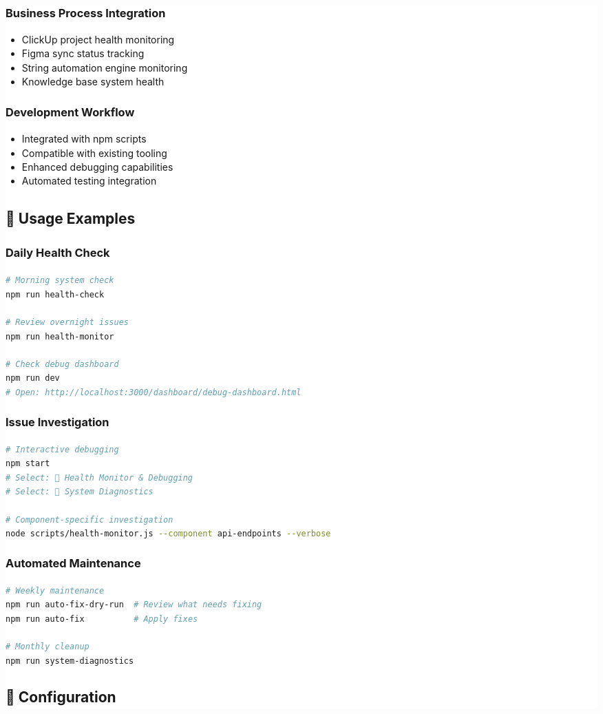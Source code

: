 ### Business Process Integration
- ClickUp project health monitoring
- Figma sync status tracking
- String automation engine monitoring
- Knowledge base system health

### Development Workflow
- Integrated with npm scripts
- Compatible with existing tooling
- Enhanced debugging capabilities
- Automated testing integration

## 🎯 Usage Examples

### Daily Health Check
```bash
# Morning system check
npm run health-check

# Review overnight issues
npm run health-monitor

# Check debug dashboard
npm run dev
# Open: http://localhost:3000/dashboard/debug-dashboard.html
```

### Issue Investigation
```bash
# Interactive debugging
npm start
# Select: 🏥 Health Monitor & Debugging
# Select: 🧪 System Diagnostics

# Component-specific investigation
node scripts/health-monitor.js --component api-endpoints --verbose
```

### Automated Maintenance
```bash
# Weekly maintenance
npm run auto-fix-dry-run  # Review what needs fixing
npm run auto-fix          # Apply fixes

# Monthly cleanup
npm run system-diagnostics
```

## 🔧 Configuration
